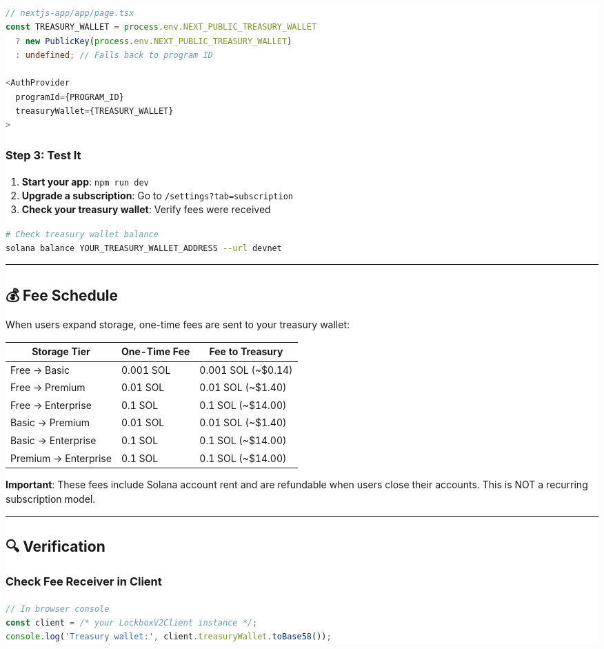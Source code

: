 ```typescript
// nextjs-app/app/page.tsx
const TREASURY_WALLET = process.env.NEXT_PUBLIC_TREASURY_WALLET
  ? new PublicKey(process.env.NEXT_PUBLIC_TREASURY_WALLET)
  : undefined; // Falls back to program ID

<AuthProvider
  programId={PROGRAM_ID}
  treasuryWallet={TREASURY_WALLET}
>
```

### Step 3: Test It

1. **Start your app**: `npm run dev`
2. **Upgrade a subscription**: Go to `/settings?tab=subscription`
3. **Check your treasury wallet**: Verify fees were received

```bash
# Check treasury wallet balance
solana balance YOUR_TREASURY_WALLET_ADDRESS --url devnet
```

---

## 💰 Fee Schedule

When users expand storage, one-time fees are sent to your treasury wallet:

| Storage Tier | One-Time Fee | Fee to Treasury |
|--------------|--------------|-----------------|
| Free → Basic | 0.001 SOL | 0.001 SOL (~$0.14) |
| Free → Premium | 0.01 SOL | 0.01 SOL (~$1.40) |
| Free → Enterprise | 0.1 SOL | 0.1 SOL (~$14.00) |
| Basic → Premium | 0.01 SOL | 0.01 SOL (~$1.40) |
| Basic → Enterprise | 0.1 SOL | 0.1 SOL (~$14.00) |
| Premium → Enterprise | 0.1 SOL | 0.1 SOL (~$14.00) |

**Important**: These fees include Solana account rent and are refundable when users close their accounts. This is NOT a recurring subscription model.

---

## 🔍 Verification

### Check Fee Receiver in Client
```typescript
// In browser console
const client = /* your LockboxV2Client instance */;
console.log('Treasury wallet:', client.treasuryWallet.toBase58());
```
